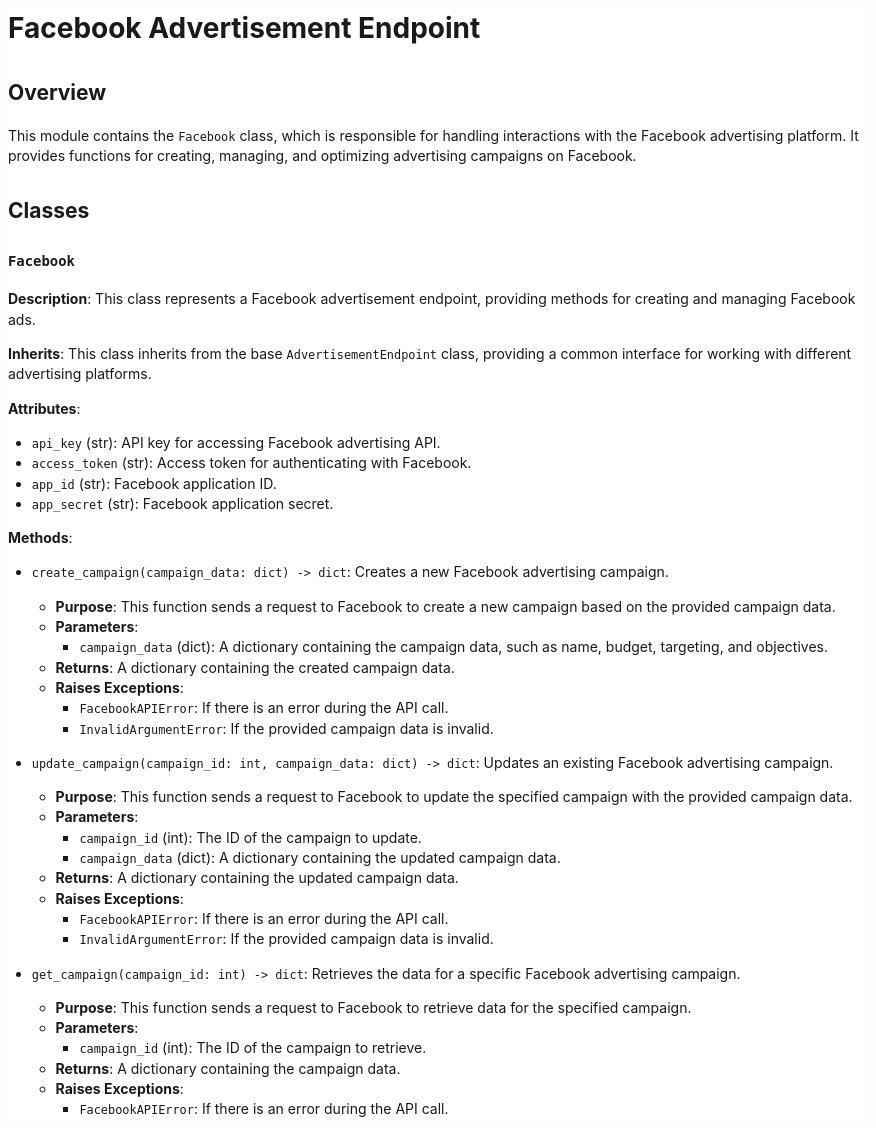 # Facebook Advertisement Endpoint

## Overview

This module contains the `Facebook` class, which is responsible for handling interactions with the Facebook advertising platform. It provides functions for creating, managing, and optimizing advertising campaigns on Facebook. 

## Classes

### `Facebook`

**Description**: This class represents a Facebook advertisement endpoint, providing methods for creating and managing Facebook ads.

**Inherits**: This class inherits from the base `AdvertisementEndpoint` class, providing a common interface for working with different advertising platforms.

**Attributes**: 

- `api_key` (str):  API key for accessing Facebook advertising API.
- `access_token` (str): Access token for authenticating with Facebook.
- `app_id` (str): Facebook application ID.
- `app_secret` (str): Facebook application secret.

**Methods**: 

- `create_campaign(campaign_data: dict) -> dict`:  Creates a new Facebook advertising campaign.
    - **Purpose**: This function sends a request to Facebook to create a new campaign based on the provided campaign data. 
    - **Parameters**:
        - `campaign_data` (dict): A dictionary containing the campaign data, such as name, budget, targeting, and objectives.
    - **Returns**: A dictionary containing the created campaign data. 
    - **Raises Exceptions**:
        - `FacebookAPIError`: If there is an error during the API call.
        - `InvalidArgumentError`: If the provided campaign data is invalid.

- `update_campaign(campaign_id: int, campaign_data: dict) -> dict`: Updates an existing Facebook advertising campaign.
    - **Purpose**: This function sends a request to Facebook to update the specified campaign with the provided campaign data. 
    - **Parameters**:
        - `campaign_id` (int): The ID of the campaign to update. 
        - `campaign_data` (dict): A dictionary containing the updated campaign data.
    - **Returns**: A dictionary containing the updated campaign data.
    - **Raises Exceptions**:
        - `FacebookAPIError`: If there is an error during the API call.
        - `InvalidArgumentError`: If the provided campaign data is invalid.

- `get_campaign(campaign_id: int) -> dict`: Retrieves the data for a specific Facebook advertising campaign.
    - **Purpose**: This function sends a request to Facebook to retrieve data for the specified campaign.
    - **Parameters**:
        - `campaign_id` (int): The ID of the campaign to retrieve.
    - **Returns**: A dictionary containing the campaign data.
    - **Raises Exceptions**:
        - `FacebookAPIError`: If there is an error during the API call.
